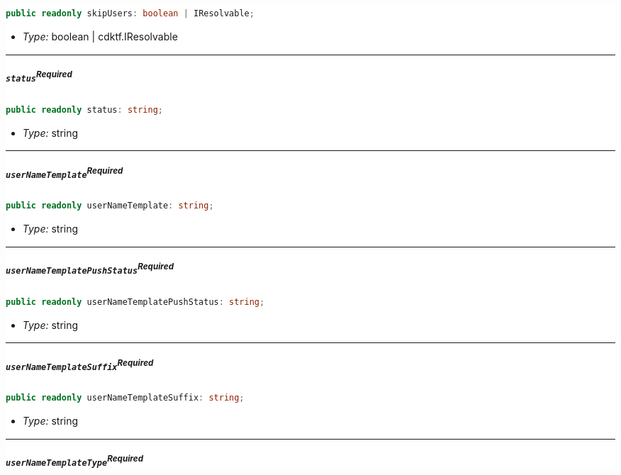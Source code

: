 ```typescript
public readonly skipUsers: boolean | IResolvable;
```

- *Type:* boolean | cdktf.IResolvable

---

##### `status`<sup>Required</sup> <a name="status" id="@cdktf/provider-okta.autoLoginApp.AutoLoginApp.property.status"></a>

```typescript
public readonly status: string;
```

- *Type:* string

---

##### `userNameTemplate`<sup>Required</sup> <a name="userNameTemplate" id="@cdktf/provider-okta.autoLoginApp.AutoLoginApp.property.userNameTemplate"></a>

```typescript
public readonly userNameTemplate: string;
```

- *Type:* string

---

##### `userNameTemplatePushStatus`<sup>Required</sup> <a name="userNameTemplatePushStatus" id="@cdktf/provider-okta.autoLoginApp.AutoLoginApp.property.userNameTemplatePushStatus"></a>

```typescript
public readonly userNameTemplatePushStatus: string;
```

- *Type:* string

---

##### `userNameTemplateSuffix`<sup>Required</sup> <a name="userNameTemplateSuffix" id="@cdktf/provider-okta.autoLoginApp.AutoLoginApp.property.userNameTemplateSuffix"></a>

```typescript
public readonly userNameTemplateSuffix: string;
```

- *Type:* string

---

##### `userNameTemplateType`<sup>Required</sup> <a name="userNameTemplateType" id="@cdktf/provider-okta.autoLoginApp.AutoLoginApp.property.userNameTemplateType"></a>
